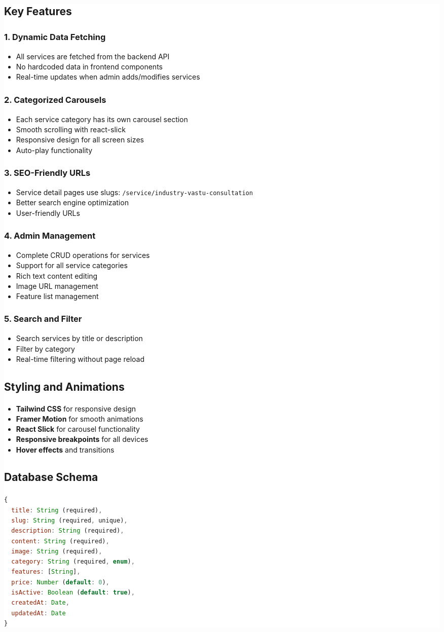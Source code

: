 ## Key Features

### 1. Dynamic Data Fetching
- All services are fetched from the backend API
- No hardcoded data in frontend components
- Real-time updates when admin adds/modifies services

### 2. Categorized Carousels
- Each service category has its own carousel section
- Smooth scrolling with react-slick
- Responsive design for all screen sizes
- Auto-play functionality

### 3. SEO-Friendly URLs
- Service detail pages use slugs: `/service/industry-vastu-consultation`
- Better search engine optimization
- User-friendly URLs

### 4. Admin Management
- Complete CRUD operations for services
- Support for all service categories
- Rich text content editing
- Image URL management
- Feature list management

### 5. Search and Filter
- Search services by title or description
- Filter by category
- Real-time filtering without page reload

## Styling and Animations

- **Tailwind CSS** for responsive design
- **Framer Motion** for smooth animations
- **React Slick** for carousel functionality
- **Responsive breakpoints** for all devices
- **Hover effects** and transitions

## Database Schema

```javascript
{
  title: String (required),
  slug: String (required, unique),
  description: String (required),
  content: String (required),
  image: String (required),
  category: String (required, enum),
  features: [String],
  price: Number (default: 0),
  isActive: Boolean (default: true),
  createdAt: Date,
  updatedAt: Date
}
```
